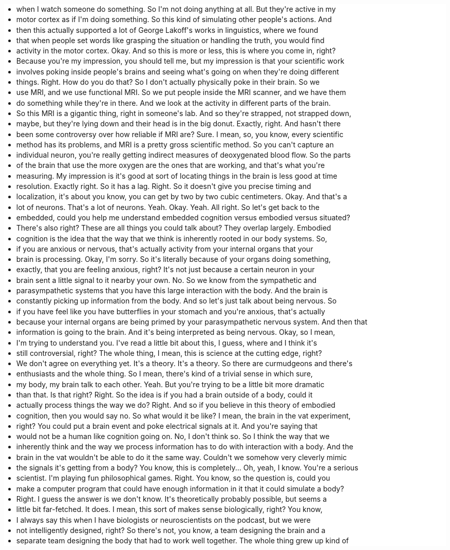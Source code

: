 *  when I watch someone do something. So I'm not doing anything at all. But they're active in my
*  motor cortex as if I'm doing something. So this kind of simulating other people's actions. And
*  then this actually supported a lot of George Lakoff's works in linguistics, where we found
*  that when people set words like grasping the situation or handling the truth, you would find
*  activity in the motor cortex. Okay. And so this is more or less, this is where you come in, right?
*  Because you're my impression, you should tell me, but my impression is that your scientific work
*  involves poking inside people's brains and seeing what's going on when they're doing different
*  things. Right. How do you do that? So I don't actually physically poke in their brain. So we
*  use MRI, and we use functional MRI. So we put people inside the MRI scanner, and we have them
*  do something while they're in there. And we look at the activity in different parts of the brain.
*  So this MRI is a gigantic thing, right in someone's lab. And so they're strapped, not strapped down,
*  maybe, but they're lying down and their head is in the big donut. Exactly, right. And hasn't there
*  been some controversy over how reliable if MRI are? Sure. I mean, so, you know, every scientific
*  method has its problems, and MRI is a pretty gross scientific method. So you can't capture an
*  individual neuron, you're really getting indirect measures of deoxygenated blood flow. So the parts
*  of the brain that use the more oxygen are the ones that are working, and that's what you're
*  measuring. My impression is it's good at sort of locating things in the brain is less good at time
*  resolution. Exactly right. So it has a lag. Right. So it doesn't give you precise timing and
*  localization, it's about you know, you can get by two by two cubic centimeters. Okay. And that's a
*  lot of neurons. That's a lot of neurons. Yeah. Okay. Yeah. All right. So let's get back to the
*  embedded, could you help me understand embedded cognition versus embodied versus situated?
*  There's also right? These are all things you could talk about? They overlap largely. Embodied
*  cognition is the idea that the way that we think is inherently rooted in our body systems. So,
*  if you are anxious or nervous, that's actually activity from your internal organs that your
*  brain is processing. Okay, I'm sorry. So it's literally because of your organs doing something,
*  exactly, that you are feeling anxious, right? It's not just because a certain neuron in your
*  brain sent a little signal to it nearby your own. No. So we know from the sympathetic and
*  parasympathetic systems that you have this large interaction with the body. And the brain is
*  constantly picking up information from the body. And so let's just talk about being nervous. So
*  if you have feel like you have butterflies in your stomach and you're anxious, that's actually
*  because your internal organs are being primed by your parasympathetic nervous system. And then that
*  information is going to the brain. And it's being interpreted as being nervous. Okay, so I mean,
*  I'm trying to understand you. I've read a little bit about this, I guess, where and I think it's
*  still controversial, right? The whole thing, I mean, this is science at the cutting edge, right?
*  We don't agree on everything yet. It's a theory. It's a theory. So there are curmudgeons and there's
*  enthusiasts and the whole thing. So I mean, there's kind of a trivial sense in which sure,
*  my body, my brain talk to each other. Yeah. But you're trying to be a little bit more dramatic
*  than that. Is that right? Right. So the idea is if you had a brain outside of a body, could it
*  actually process things the way we do? Right. And so if you believe in this theory of embodied
*  cognition, then you would say no. So what would it be like? I mean, the brain in the vat experiment,
*  right? You could put a brain event and poke electrical signals at it. And you're saying that
*  would not be a human like cognition going on. No, I don't think so. So I think the way that we
*  inherently think and the way we process information has to do with interaction with a body. And the
*  brain in the vat wouldn't be able to do it the same way. Couldn't we somehow very cleverly mimic
*  the signals it's getting from a body? You know, this is completely... Oh, yeah, I know. You're a serious
*  scientist. I'm playing fun philosophical games. Right. You know, so the question is, could you
*  make a computer program that could have enough information in it that it could simulate a body?
*  Right. I guess the answer is we don't know. It's theoretically probably possible, but seems a
*  little bit far-fetched. It does. I mean, this sort of makes sense biologically, right? You know,
*  I always say this when I have biologists or neuroscientists on the podcast, but we were
*  not intelligently designed, right? So there's not, you know, a team designing the brain and a
*  separate team designing the body that had to work well together. The whole thing grew up kind of